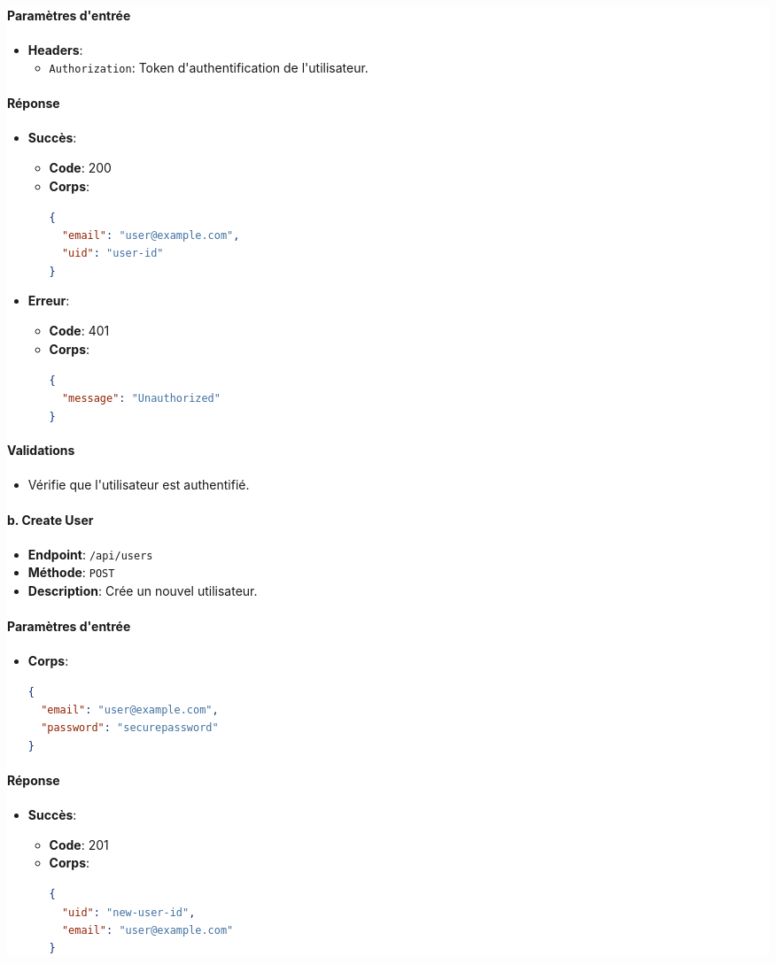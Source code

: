 #### Paramètres d'entrée

- **Headers**:
  - `Authorization`: Token d'authentification de l'utilisateur.

#### Réponse

- **Succès**:

  - **Code**: 200
  - **Corps**:
    ```json
    {
      "email": "user@example.com",
      "uid": "user-id"
    }
    ```

- **Erreur**:
  - **Code**: 401
  - **Corps**:
    ```json
    {
      "message": "Unauthorized"
    }
    ```

#### Validations

- Vérifie que l'utilisateur est authentifié.

#### b. **Create User**

- **Endpoint**: `/api/users`
- **Méthode**: `POST`
- **Description**: Crée un nouvel utilisateur.

#### Paramètres d'entrée

- **Corps**:
  ```json
  {
    "email": "user@example.com",
    "password": "securepassword"
  }
  ```

#### Réponse

- **Succès**:

  - **Code**: 201
  - **Corps**:
    ```json
    {
      "uid": "new-user-id",
      "email": "user@example.com"
    }
    ```
